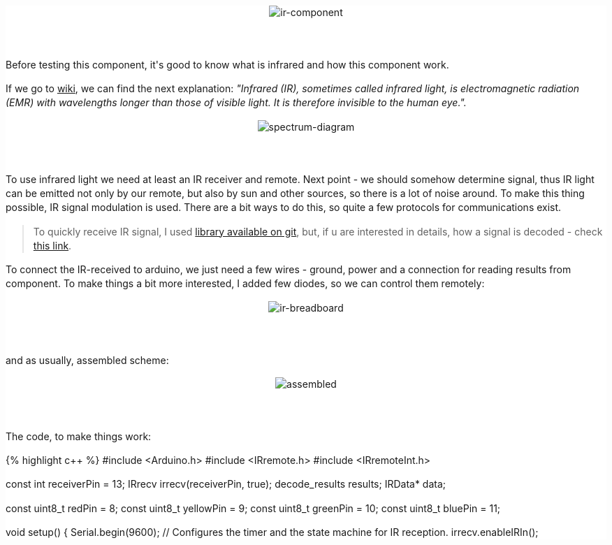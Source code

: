 <div style="text-align:center">
<img src="{{site.baseurl}}/assets/posts/images/2021-04-17-arduino-crash-cource/ir/ir-component.jpg" alt="ir-component" width="250"/>
</div>
<br>
<br>

Before testing this component, it's good to know what is infrared and how this component work.

If we go to [wiki](https://en.wikipedia.org/wiki/Infrared), we can find the next explanation: *"Infrared (IR), sometimes called infrared light, is electromagnetic radiation (EMR) with wavelengths longer than those of visible light. It is therefore invisible to the human eye.".*

<div style="text-align:center">
<img src="{{site.baseurl}}/assets/posts/images/2021-04-17-arduino-crash-cource/ir/spectrum-diagram.png" alt="spectrum-diagram" width="550"/>
</div>
<br>
<br>

To use infrared light we need at least an IR receiver and remote. Next point - we should somehow determine signal, thus IR light can be emitted not only by our remote, but also by sun and other sources, so there is a lot of noise around. To make this thing possible, IR signal modulation is used. There are a bit ways to do this, so quite a few protocols for communications exist. 

> To quickly receive IR signal, I used [library available on git](https://github.com/Arduino-IRremote/Arduino-IRremote), but, if u are interested in details, how a signal is decoded - check [this link](https://simple-circuit.com/arduino-nec-remote-control-decoder/).

To connect the IR-received to arduino, we just need a few wires - ground, power and a connection for reading results from component. To make things a bit more interested, I added few diodes, so we can control them remotely:

<div style="text-align:center">
<img src="{{site.baseurl}}/assets/posts/images/2021-04-17-arduino-crash-cource/ir/ir-breadboard.png" alt="ir-breadboard" width="550"/>
</div>
<br>
<br>

and as usually, assembled scheme:

<div style="text-align:center">
<img src="{{site.baseurl}}/assets/posts/images/2021-04-17-arduino-crash-cource/ir/assembled.png" alt="assembled" width="550"/>
</div>
<br>
<br>

The code, to make things work:

{% highlight c++ %}
#include <Arduino.h>
#include <IRremote.h>
#include <IRremoteInt.h>

const int receiverPin = 13;
IRrecv irrecv(receiverPin, true);
decode_results results;
IRData* data;

const uint8_t redPin = 8;
const uint8_t yellowPin = 9;
const uint8_t greenPin = 10;
const uint8_t bluePin = 11;

void setup()
{
    Serial.begin(9600);
    // Configures the timer and the state machine for IR reception.
    irrecv.enableIRIn();